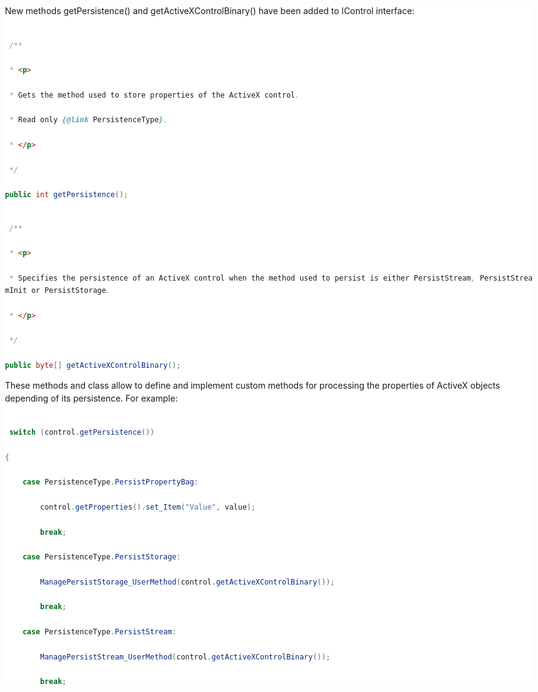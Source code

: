 New methods getPersistence() and getActiveXControlBinary() have been added to IControl interface:

``` java

 /**

 * <p>

 * Gets the method used to store properties of the ActiveX control.

 * Read only {@link PersistenceType}.

 * </p>

 */

public int getPersistence();


```

``` java

 /**

 * <p>

 * Specifies the persistence of an ActiveX control when the method used to persist is either PersistStream, PersistStreamInit or PersistStorage.

 * </p>

 */

public byte[] getActiveXControlBinary();


```

These methods and class allow to define and implement custom methods for processing the properties of ActiveX objects depending of its persistence. For example:

``` java

 switch (control.getPersistence())

{

    case PersistenceType.PersistPropertyBag:

        control.getProperties().set_Item("Value", value);

        break;

    case PersistenceType.PersistStorage:

        ManagePersistStorage_UserMethod(control.getActiveXControlBinary());

        break;

    case PersistenceType.PersistStream:

        ManagePersistStream_UserMethod(control.getActiveXControlBinary());

        break;

```